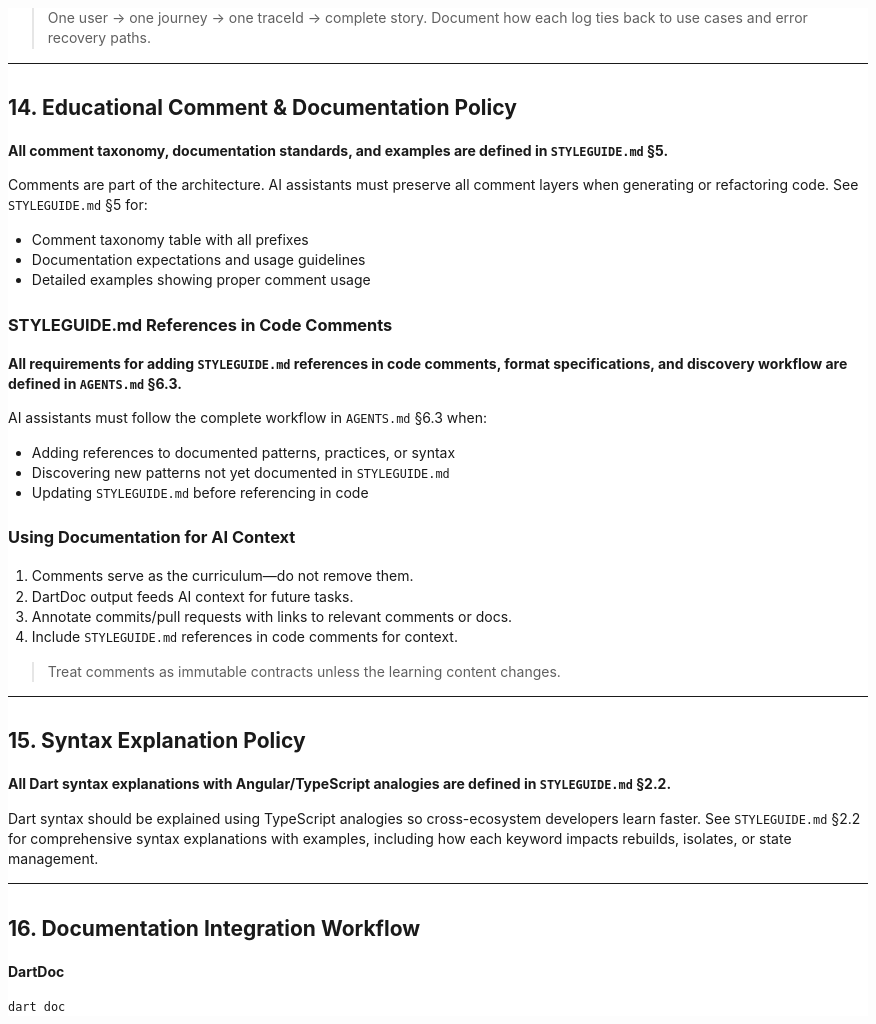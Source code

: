> One user → one journey → one traceId → complete story. Document how each log ties back to use cases and error recovery paths.

---

## 14. Educational Comment & Documentation Policy

**All comment taxonomy, documentation standards, and examples are defined in `STYLEGUIDE.md` §5.**

Comments are part of the architecture. AI assistants must preserve all comment layers when generating or refactoring code. See `STYLEGUIDE.md` §5 for:
- Comment taxonomy table with all prefixes
- Documentation expectations and usage guidelines
- Detailed examples showing proper comment usage

### STYLEGUIDE.md References in Code Comments

**All requirements for adding `STYLEGUIDE.md` references in code comments, format specifications, and discovery workflow are defined in `AGENTS.md` §6.3.**

AI assistants must follow the complete workflow in `AGENTS.md` §6.3 when:
- Adding references to documented patterns, practices, or syntax
- Discovering new patterns not yet documented in `STYLEGUIDE.md`
- Updating `STYLEGUIDE.md` before referencing in code

### Using Documentation for AI Context

1. Comments serve as the curriculum—do not remove them.
2. DartDoc output feeds AI context for future tasks.
3. Annotate commits/pull requests with links to relevant comments or docs.
4. Include `STYLEGUIDE.md` references in code comments for context.

> Treat comments as immutable contracts unless the learning content changes.

---

## 15. Syntax Explanation Policy

**All Dart syntax explanations with Angular/TypeScript analogies are defined in `STYLEGUIDE.md` §2.2.**

Dart syntax should be explained using TypeScript analogies so cross-ecosystem developers learn faster. See `STYLEGUIDE.md` §2.2 for comprehensive syntax explanations with examples, including how each keyword impacts rebuilds, isolates, or state management.

---

## 16. Documentation Integration Workflow

**DartDoc**

```bash
dart doc
```
